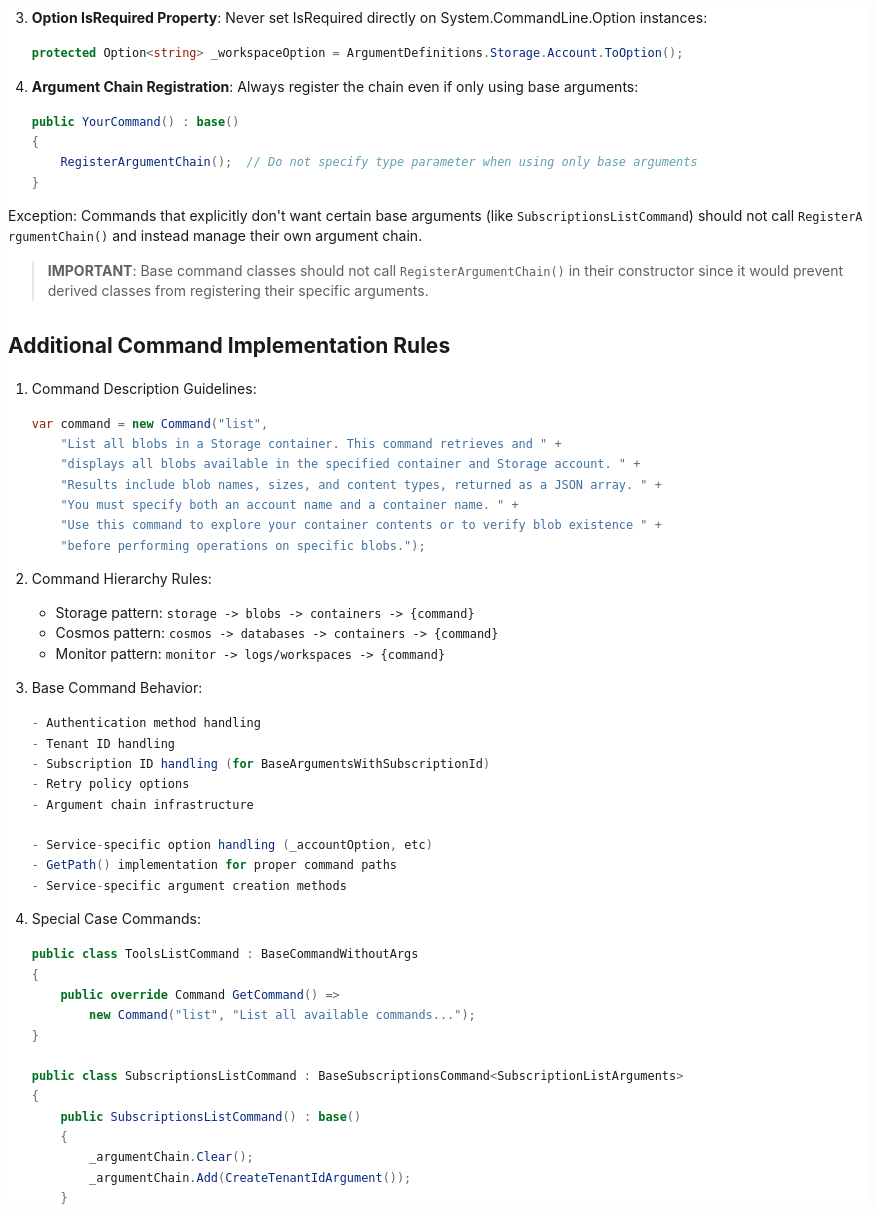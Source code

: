 3. **Option IsRequired Property**: Never set IsRequired directly on System.CommandLine.Option instances:
   ```csharp
   protected Option<string> _workspaceOption = ArgumentDefinitions.Storage.Account.ToOption();
   ```

4. **Argument Chain Registration**: Always register the chain even if only using base arguments:
   ```csharp
   public YourCommand() : base()
   {
       RegisterArgumentChain();  // Do not specify type parameter when using only base arguments
   }
   ```

Exception: Commands that explicitly don't want certain base arguments (like `SubscriptionsListCommand`) 
should not call `RegisterArgumentChain()` and instead manage their own argument chain.

> **IMPORTANT**: Base command classes should not call `RegisterArgumentChain()` in their constructor
> since it would prevent derived classes from registering their specific arguments.

## Additional Command Implementation Rules

1. Command Description Guidelines:
   ```csharp
   var command = new Command("list", 
       "List all blobs in a Storage container. This command retrieves and " + 
       "displays all blobs available in the specified container and Storage account. " +
       "Results include blob names, sizes, and content types, returned as a JSON array. " +
       "You must specify both an account name and a container name. " + 
       "Use this command to explore your container contents or to verify blob existence " +
       "before performing operations on specific blobs.");
   ```

2. Command Hierarchy Rules:
   - Storage pattern: `storage -> blobs -> containers -> {command}`
   - Cosmos pattern: `cosmos -> databases -> containers -> {command}`
   - Monitor pattern: `monitor -> logs/workspaces -> {command}`

3. Base Command Behavior:
   ```csharp
   - Authentication method handling
   - Tenant ID handling
   - Subscription ID handling (for BaseArgumentsWithSubscriptionId)
   - Retry policy options
   - Argument chain infrastructure
   
   - Service-specific option handling (_accountOption, etc)
   - GetPath() implementation for proper command paths
   - Service-specific argument creation methods
   ```

4. Special Case Commands:
   ```csharp
   public class ToolsListCommand : BaseCommandWithoutArgs
   {
       public override Command GetCommand() => 
           new Command("list", "List all available commands...");
   }

   public class SubscriptionsListCommand : BaseSubscriptionsCommand<SubscriptionListArguments>
   {
       public SubscriptionsListCommand() : base()
       {
           _argumentChain.Clear();
           _argumentChain.Add(CreateTenantIdArgument());
       }
   ```